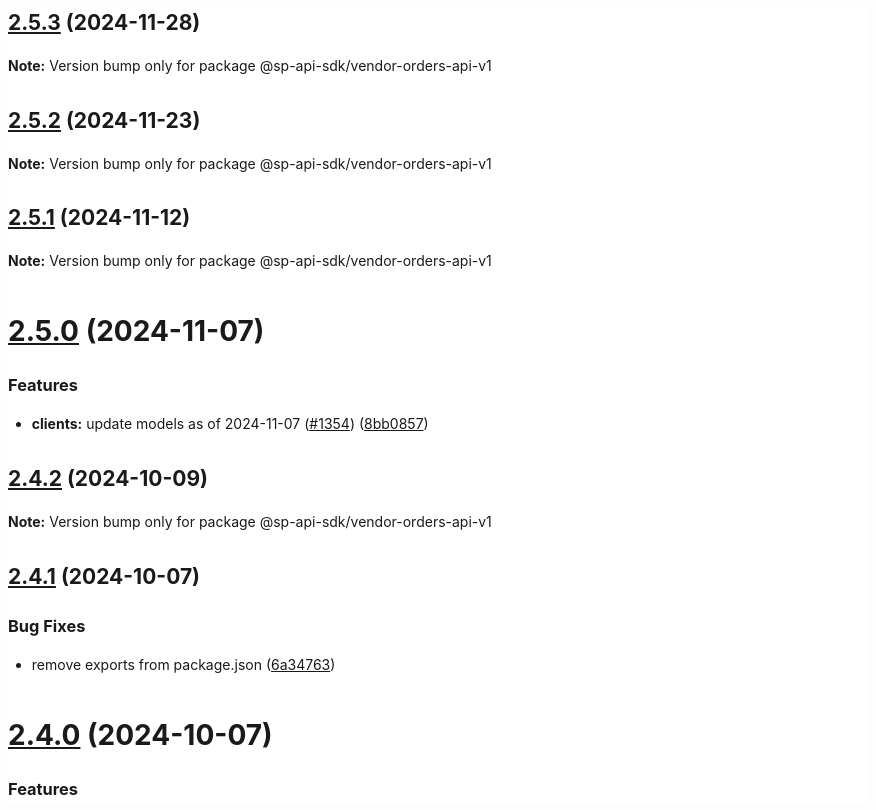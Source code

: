 ## [2.5.3](https://github.com/bizon/selling-partner-api-sdk/compare/@sp-api-sdk/vendor-orders-api-v1@2.5.2...@sp-api-sdk/vendor-orders-api-v1@2.5.3) (2024-11-28)

**Note:** Version bump only for package @sp-api-sdk/vendor-orders-api-v1

## [2.5.2](https://github.com/bizon/selling-partner-api-sdk/compare/@sp-api-sdk/vendor-orders-api-v1@2.5.1...@sp-api-sdk/vendor-orders-api-v1@2.5.2) (2024-11-23)

**Note:** Version bump only for package @sp-api-sdk/vendor-orders-api-v1

## [2.5.1](https://github.com/bizon/selling-partner-api-sdk/compare/@sp-api-sdk/vendor-orders-api-v1@2.5.0...@sp-api-sdk/vendor-orders-api-v1@2.5.1) (2024-11-12)

**Note:** Version bump only for package @sp-api-sdk/vendor-orders-api-v1

# [2.5.0](https://github.com/bizon/selling-partner-api-sdk/compare/@sp-api-sdk/vendor-orders-api-v1@2.4.2...@sp-api-sdk/vendor-orders-api-v1@2.5.0) (2024-11-07)

### Features

* **clients:** update models as of 2024-11-07 ([#1354](https://github.com/bizon/selling-partner-api-sdk/issues/1354)) ([8bb0857](https://github.com/bizon/selling-partner-api-sdk/commit/8bb085707b83da14288b7a5e8746d204808ab12e))

## [2.4.2](https://github.com/bizon/selling-partner-api-sdk/compare/@sp-api-sdk/vendor-orders-api-v1@2.4.1...@sp-api-sdk/vendor-orders-api-v1@2.4.2) (2024-10-09)

**Note:** Version bump only for package @sp-api-sdk/vendor-orders-api-v1

## [2.4.1](https://github.com/bizon/selling-partner-api-sdk/compare/@sp-api-sdk/vendor-orders-api-v1@2.4.0...@sp-api-sdk/vendor-orders-api-v1@2.4.1) (2024-10-07)

### Bug Fixes

* remove exports from package.json ([6a34763](https://github.com/bizon/selling-partner-api-sdk/commit/6a347634f8089f511a393ad481a93796431e8947))

# [2.4.0](https://github.com/bizon/selling-partner-api-sdk/compare/@sp-api-sdk/vendor-orders-api-v1@2.3.2...@sp-api-sdk/vendor-orders-api-v1@2.4.0) (2024-10-07)

### Features
